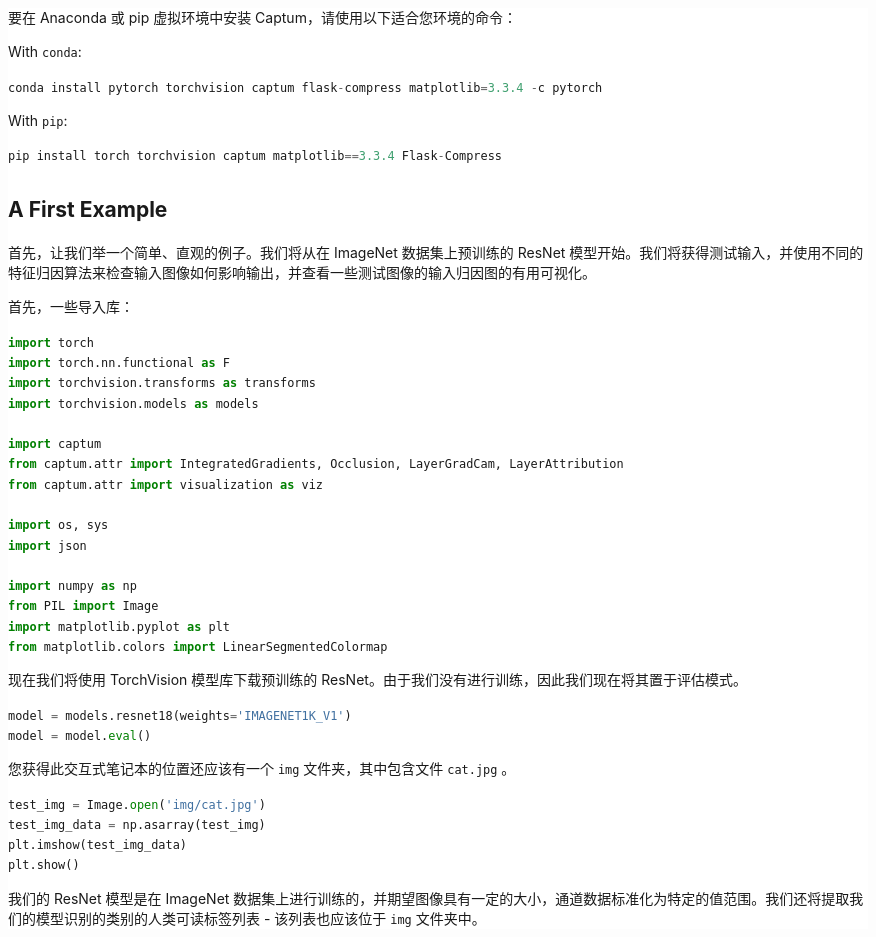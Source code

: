 要在 Anaconda 或 pip 虚拟环境中安装 Captum，请使用以下适合您环境的命令：

With `conda`:

```python
conda install pytorch torchvision captum flask-compress matplotlib=3.3.4 -c pytorch

```

With `pip`: 

```python
pip install torch torchvision captum matplotlib==3.3.4 Flask-Compress
```

## A First Example 

首先，让我们举一个简单、直观的例子。我们将从在 ImageNet 数据集上预训练的 ResNet 模型开始。我们将获得测试输入，并使用不同的特征归因算法来检查输入图像如何影响输出，并查看一些测试图像的输入归因图的有用可视化。

首先，一些导入库：

```python
import torch
import torch.nn.functional as F
import torchvision.transforms as transforms
import torchvision.models as models

import captum
from captum.attr import IntegratedGradients, Occlusion, LayerGradCam, LayerAttribution
from captum.attr import visualization as viz

import os, sys
import json

import numpy as np
from PIL import Image
import matplotlib.pyplot as plt
from matplotlib.colors import LinearSegmentedColormap
```

现在我们将使用 TorchVision 模型库下载预训练的 ResNet。由于我们没有进行训练，因此我们现在将其置于评估模式。

```python
model = models.resnet18(weights='IMAGENET1K_V1')
model = model.eval()
```

您获得此交互式笔记本的位置还应该有一个 `img` 文件夹，其中包含文件 `cat.jpg` 。

```python
test_img = Image.open('img/cat.jpg')
test_img_data = np.asarray(test_img)
plt.imshow(test_img_data)
plt.show()
```

我们的 ResNet 模型是在 ImageNet 数据集上进行训练的，并期望图像具有一定的大小，通道数据标准化为特定的值范围。我们还将提取我们的模型识别的类别的人类可读标签列表 - 该列表也应该位于 `img` 文件夹中。
